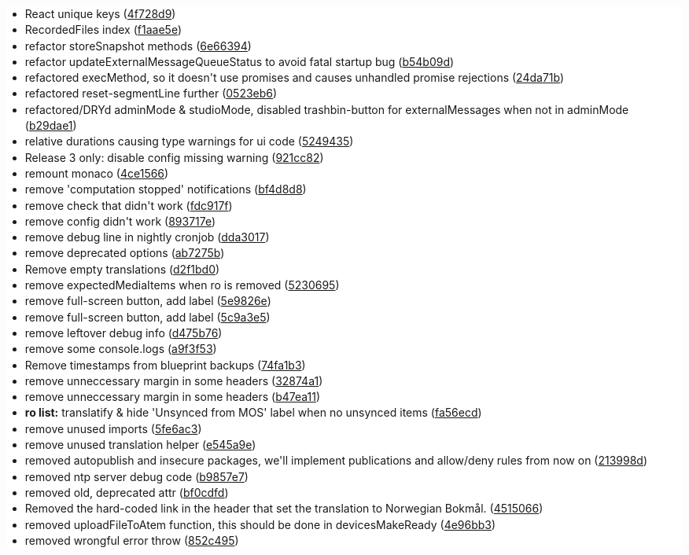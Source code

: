 * React unique keys ([4f728d9](https://github.com/nrkno/tv-automation-server-core/commit/4f728d9))
* RecordedFiles index ([f1aae5e](https://github.com/nrkno/tv-automation-server-core/commit/f1aae5e))
* refactor storeSnapshot methods ([6e66394](https://github.com/nrkno/tv-automation-server-core/commit/6e66394))
* refactor updateExternalMessageQueueStatus to avoid fatal startup bug ([b54b09d](https://github.com/nrkno/tv-automation-server-core/commit/b54b09d))
* refactored execMethod, so it doesn't use promises and causes unhandled promise rejections ([24da71b](https://github.com/nrkno/tv-automation-server-core/commit/24da71b))
* refactored reset-segmentLine further ([0523eb6](https://github.com/nrkno/tv-automation-server-core/commit/0523eb6))
* refactored/DRYd adminMode & studioMode, disabled trashbin-button for externalMessages when not in adminMode ([b29dae1](https://github.com/nrkno/tv-automation-server-core/commit/b29dae1))
* relative durations causing type warnings for ui code ([5249435](https://github.com/nrkno/tv-automation-server-core/commit/5249435))
* Release 3 only: disable config missing warning ([921cc82](https://github.com/nrkno/tv-automation-server-core/commit/921cc82))
* remount monaco ([4ce1566](https://github.com/nrkno/tv-automation-server-core/commit/4ce1566))
* remove 'computation stopped' notifications ([bf4d8d8](https://github.com/nrkno/tv-automation-server-core/commit/bf4d8d8))
* remove check that didn't work ([fdc917f](https://github.com/nrkno/tv-automation-server-core/commit/fdc917f))
* remove config didn't work ([893717e](https://github.com/nrkno/tv-automation-server-core/commit/893717e))
* remove debug line in nightly cronjob ([dda3017](https://github.com/nrkno/tv-automation-server-core/commit/dda3017))
* remove deprecated options ([ab7275b](https://github.com/nrkno/tv-automation-server-core/commit/ab7275b))
* Remove empty translations ([d2f1bd0](https://github.com/nrkno/tv-automation-server-core/commit/d2f1bd0))
* remove expectedMediaItems when ro is removed ([5230695](https://github.com/nrkno/tv-automation-server-core/commit/5230695))
* remove full-screen button, add label ([5e9826e](https://github.com/nrkno/tv-automation-server-core/commit/5e9826e))
* remove full-screen button, add label ([5c9a3e5](https://github.com/nrkno/tv-automation-server-core/commit/5c9a3e5))
* remove leftover debug info ([d475b76](https://github.com/nrkno/tv-automation-server-core/commit/d475b76))
* remove some console.logs ([a9f3f53](https://github.com/nrkno/tv-automation-server-core/commit/a9f3f53))
* Remove timestamps from blueprint backups ([74fa1b3](https://github.com/nrkno/tv-automation-server-core/commit/74fa1b3))
* remove unneccessary margin in some headers ([32874a1](https://github.com/nrkno/tv-automation-server-core/commit/32874a1))
* remove unneccessary margin in some headers ([b47ea11](https://github.com/nrkno/tv-automation-server-core/commit/b47ea11))
* **ro list:** translatify & hide 'Unsynced from MOS' label when no unsynced items ([fa56ecd](https://github.com/nrkno/tv-automation-server-core/commit/fa56ecd))
* remove unused imports ([5fe6ac3](https://github.com/nrkno/tv-automation-server-core/commit/5fe6ac3))
* remove unused translation helper ([e545a9e](https://github.com/nrkno/tv-automation-server-core/commit/e545a9e))
* removed autopublish and insecure packages, we'll implement publications and allow/deny rules from now on ([213998d](https://github.com/nrkno/tv-automation-server-core/commit/213998d))
* removed ntp server debug code ([b9857e7](https://github.com/nrkno/tv-automation-server-core/commit/b9857e7))
* removed old, deprecated attr ([bf0cdfd](https://github.com/nrkno/tv-automation-server-core/commit/bf0cdfd))
* Removed the hard-coded link in the header that set the translation to Norwegian Bokmål. ([4515066](https://github.com/nrkno/tv-automation-server-core/commit/4515066))
* removed uploadFileToAtem function, this should be done in devicesMakeReady ([4e96bb3](https://github.com/nrkno/tv-automation-server-core/commit/4e96bb3))
* removed wrongful error throw ([852c495](https://github.com/nrkno/tv-automation-server-core/commit/852c495))